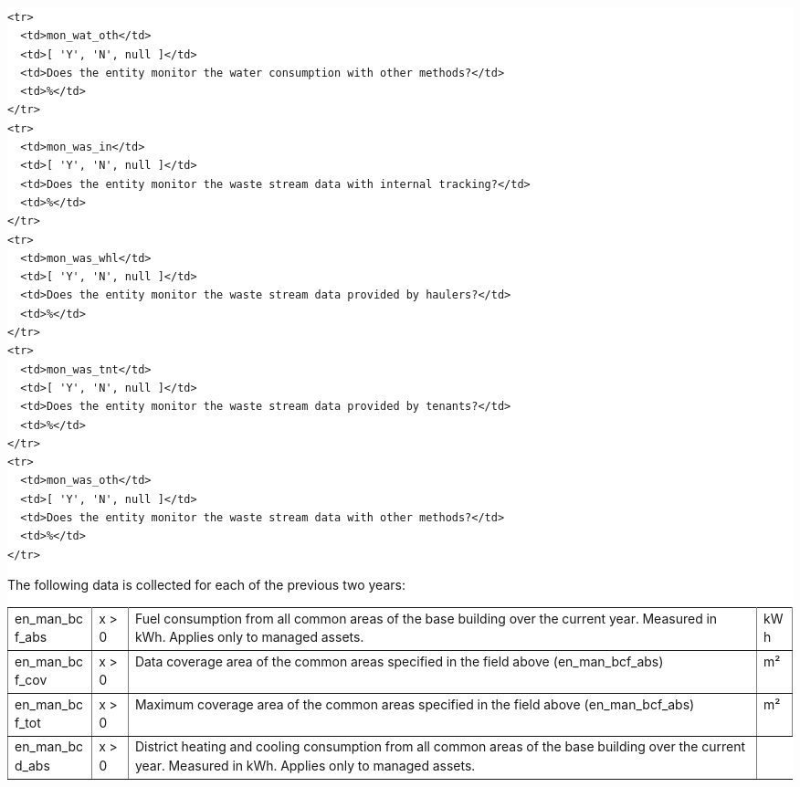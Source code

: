     <tr>
      <td>mon_wat_oth</td>
      <td>[ 'Y', 'N', null ]</td>
      <td>Does the entity monitor the water consumption with other methods?</td>
      <td>%</td>
    </tr>
    <tr>
      <td>mon_was_in</td>
      <td>[ 'Y', 'N', null ]</td>
      <td>Does the entity monitor the waste stream data with internal tracking?</td>
      <td>%</td>
    </tr>
    <tr>
      <td>mon_was_whl</td>
      <td>[ 'Y', 'N', null ]</td>
      <td>Does the entity monitor the waste stream data provided by haulers?</td>
      <td>%</td>
    </tr>
    <tr>
      <td>mon_was_tnt</td>
      <td>[ 'Y', 'N', null ]</td>
      <td>Does the entity monitor the waste stream data provided by tenants?</td>
      <td>%</td>
    </tr>
    <tr>
      <td>mon_was_oth</td>
      <td>[ 'Y', 'N', null ]</td>
      <td>Does the entity monitor the waste stream data with other methods?</td>
      <td>%</td>
    </tr>
  </tbody>
</table>

The following data is collected for each of the previous two years:

<table rules='all' id='asset_level_data_dictionary'>
  <tbody>
    <tr>
      <td>en_man_bcf_abs</td>
      <td>x &gt; 0</td>
      <td>Fuel consumption from all common areas of the base building over
        the current year. Measured in kWh. Applies only to managed assets.</td>
      <td>kWh</td>
    </tr>
    <tr>
      <td>en_man_bcf_cov</td>
      <td>x &gt; 0</td>
      <td>Data coverage area of the common areas specified in the field
        above (en_man_bcf_abs)</td>
      <td>m²</td>
    </tr>
    <tr>
      <td>en_man_bcf_tot</td>
      <td>x &gt; 0</td>
      <td>Maximum coverage area of the common areas specified in the field
        above (en_man_bcf_abs)</td>
      <td>m²</td>
    </tr>
    <tr>
      <td>en_man_bcd_abs</td>
      <td>x &gt; 0</td>
      <td>District heating and cooling consumption from all common areas of
        the base building over the current year. Measured in kWh. Applies only to
        managed assets.</td>